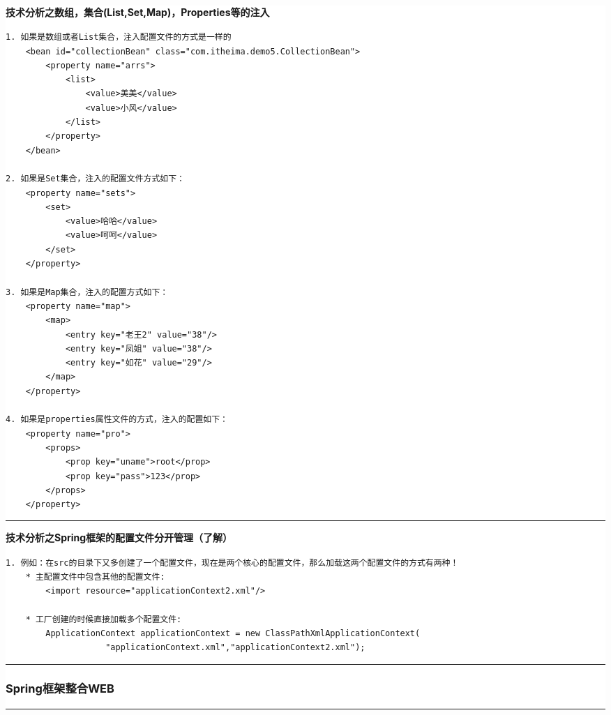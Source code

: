 **技术分析之数组，集合(List,Set,Map)，Properties等的注入**
	
	1. 如果是数组或者List集合，注入配置文件的方式是一样的
		<bean id="collectionBean" class="com.itheima.demo5.CollectionBean">
			<property name="arrs">
				<list>
					<value>美美</value>
					<value>小风</value>
				</list>
			</property>
		</bean>
	
	2. 如果是Set集合，注入的配置文件方式如下：
		<property name="sets">
			<set>
				<value>哈哈</value>
				<value>呵呵</value>
			</set>
		</property>
	
	3. 如果是Map集合，注入的配置方式如下：
		<property name="map">
			<map>
				<entry key="老王2" value="38"/>
				<entry key="凤姐" value="38"/>
				<entry key="如花" value="29"/>
			</map>
		</property>
	
	4. 如果是properties属性文件的方式，注入的配置如下：
		<property name="pro">
			<props>
				<prop key="uname">root</prop>
				<prop key="pass">123</prop>
			</props>
		</property>
	
----------
	
**技术分析之Spring框架的配置文件分开管理（了解）**
	
	1. 例如：在src的目录下又多创建了一个配置文件，现在是两个核心的配置文件，那么加载这两个配置文件的方式有两种！
		* 主配置文件中包含其他的配置文件:
			<import resource="applicationContext2.xml"/>
		
		* 工厂创建的时候直接加载多个配置文件:
			ApplicationContext applicationContext = new ClassPathXmlApplicationContext(
						"applicationContext.xml","applicationContext2.xml");
	
----------
	
### Spring框架整合WEB ###
	
----------
	